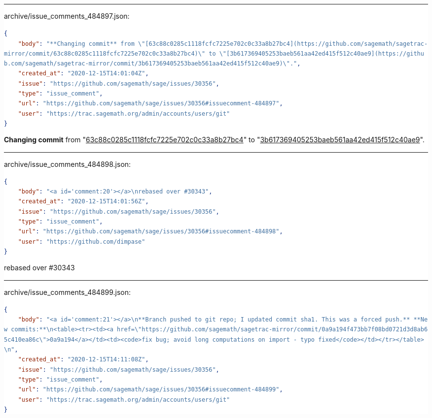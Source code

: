 

---

archive/issue_comments_484897.json:
```json
{
    "body": "**Changing commit** from \"[63c88c0285c1118fcfc7225e702c0c33a8b27bc4](https://github.com/sagemath/sagetrac-mirror/commit/63c88c0285c1118fcfc7225e702c0c33a8b27bc4)\" to \"[3b617369405253baeb561aa42ed415f512c40ae9](https://github.com/sagemath/sagetrac-mirror/commit/3b617369405253baeb561aa42ed415f512c40ae9)\".",
    "created_at": "2020-12-15T14:01:04Z",
    "issue": "https://github.com/sagemath/sage/issues/30356",
    "type": "issue_comment",
    "url": "https://github.com/sagemath/sage/issues/30356#issuecomment-484897",
    "user": "https://trac.sagemath.org/admin/accounts/users/git"
}
```

**Changing commit** from "[63c88c0285c1118fcfc7225e702c0c33a8b27bc4](https://github.com/sagemath/sagetrac-mirror/commit/63c88c0285c1118fcfc7225e702c0c33a8b27bc4)" to "[3b617369405253baeb561aa42ed415f512c40ae9](https://github.com/sagemath/sagetrac-mirror/commit/3b617369405253baeb561aa42ed415f512c40ae9)".



---

archive/issue_comments_484898.json:
```json
{
    "body": "<a id='comment:20'></a>\nrebased over #30343",
    "created_at": "2020-12-15T14:01:56Z",
    "issue": "https://github.com/sagemath/sage/issues/30356",
    "type": "issue_comment",
    "url": "https://github.com/sagemath/sage/issues/30356#issuecomment-484898",
    "user": "https://github.com/dimpase"
}
```

<a id='comment:20'></a>
rebased over #30343



---

archive/issue_comments_484899.json:
```json
{
    "body": "<a id='comment:21'></a>\n**Branch pushed to git repo; I updated commit sha1. This was a forced push.** **New commits:**\n<table><tr><td><a href=\"https://github.com/sagemath/sagetrac-mirror/commit/0a9a194f473bb7f08bd0721d3d8ab65c410ea86c\">0a9a194</a></td><td><code>fix bug; avoid long computations on import - typo fixed</code></td></tr></table>\n",
    "created_at": "2020-12-15T14:11:08Z",
    "issue": "https://github.com/sagemath/sage/issues/30356",
    "type": "issue_comment",
    "url": "https://github.com/sagemath/sage/issues/30356#issuecomment-484899",
    "user": "https://trac.sagemath.org/admin/accounts/users/git"
}
```
